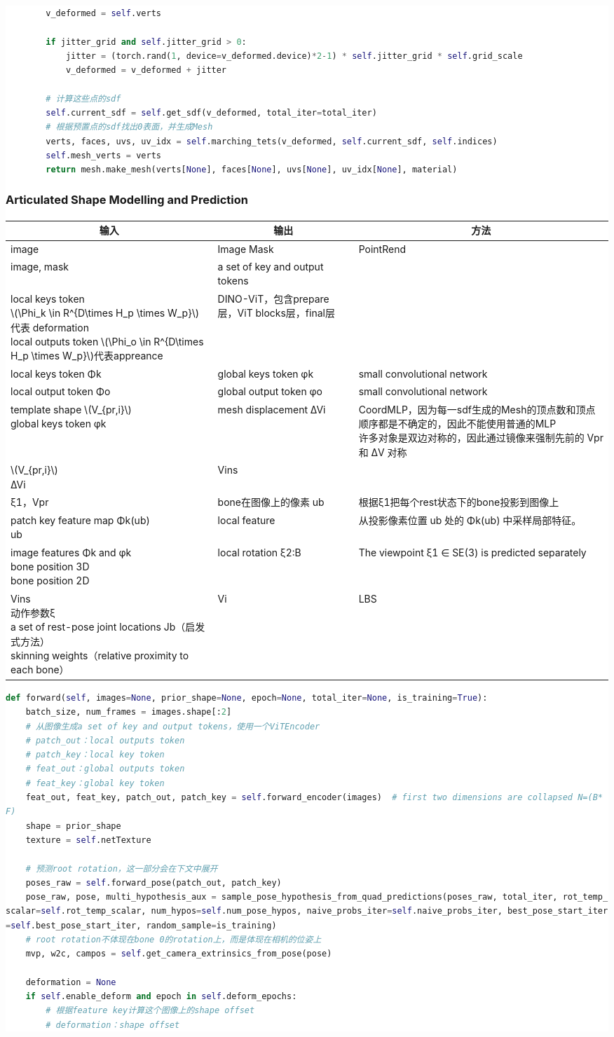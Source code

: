 ```python
        v_deformed = self.verts

        if jitter_grid and self.jitter_grid > 0:
            jitter = (torch.rand(1, device=v_deformed.device)*2-1) * self.jitter_grid * self.grid_scale
            v_deformed = v_deformed + jitter

        # 计算这些点的sdf
        self.current_sdf = self.get_sdf(v_deformed, total_iter=total_iter)
        # 根据预置点的sdf找出0表面，并生成Mesh
        verts, faces, uvs, uv_idx = self.marching_tets(v_deformed, self.current_sdf, self.indices)
        self.mesh_verts = verts
        return mesh.make_mesh(verts[None], faces[None], uvs[None], uv_idx[None], material)

```
### Articulated Shape Modelling and Prediction

|输入|输出|方法|
|---|---|---|
|image|Image Mask|PointRend|
|image, mask|a set of key and output tokens|
|local keys token <br> \\(\Phi_k \in R^{D\times H_p \times W_p}\\)代表 deformation<br> local outputs token \\(\Phi_o \in R^{D\times H_p \times W_p}\\)代表appreance|DINO-ViT，包含prepare层，ViT blocks层，final层|
|local keys token Φk|global keys token φk|small convolutional network|
|local output token Φo|global output token φo|small convolutional network|
|template shape \\(V_{pr,i}\\)<br>global keys token φk|mesh displacement ∆Vi|CoordMLP，因为每一sdf生成的Mesh的顶点数和顶点顺序都是不确定的，因此不能使用普通的MLP<br>许多对象是双边对称的，因此通过镜像来强制先前的 Vpr 和 ∆V 对称|
| \\(V_{pr,i}\\)<br>∆Vi|Vins|
|ξ1，Vpr|bone在图像上的像素 ub|根据ξ1把每个rest状态下的bone投影到图像上|
|patch key feature map Φk(ub)<br>ub|local feature|从投影像素位置 ub 处的 Φk(ub) 中采样局部特征。|
|image features Φk and φk<br>bone position 3D<br>bone position 2D|local rotation ξ2:B|The viewpoint ξ1 ∈ SE(3) is predicted separately|
|Vins<br>动作参数ξ<br>a set of rest-pose joint locations Jb（启发式方法）<br>skinning weights（relative proximity to each bone）|Vi|LBS|

```python
def forward(self, images=None, prior_shape=None, epoch=None, total_iter=None, is_training=True):
    batch_size, num_frames = images.shape[:2]
    # 从图像生成a set of key and output tokens，使用一个ViTEncoder
    # patch_out：local outputs token
    # patch_key：local key token
    # feat_out：global outputs token
    # feat_key：global key token
    feat_out, feat_key, patch_out, patch_key = self.forward_encoder(images)  # first two dimensions are collapsed N=(B*F)
    shape = prior_shape
    texture = self.netTexture

    # 预测root rotation，这一部分会在下文中展开
    poses_raw = self.forward_pose(patch_out, patch_key)
    pose_raw, pose, multi_hypothesis_aux = sample_pose_hypothesis_from_quad_predictions(poses_raw, total_iter, rot_temp_scalar=self.rot_temp_scalar, num_hypos=self.num_pose_hypos, naive_probs_iter=self.naive_probs_iter, best_pose_start_iter=self.best_pose_start_iter, random_sample=is_training)
    # root rotation不体现在bone 0的rotation上，而是体现在相机的位姿上
    mvp, w2c, campos = self.get_camera_extrinsics_from_pose(pose)

    deformation = None
    if self.enable_deform and epoch in self.deform_epochs:
        # 根据feature key计算这个图像上的shape offset
        # deformation：shape offset
```
